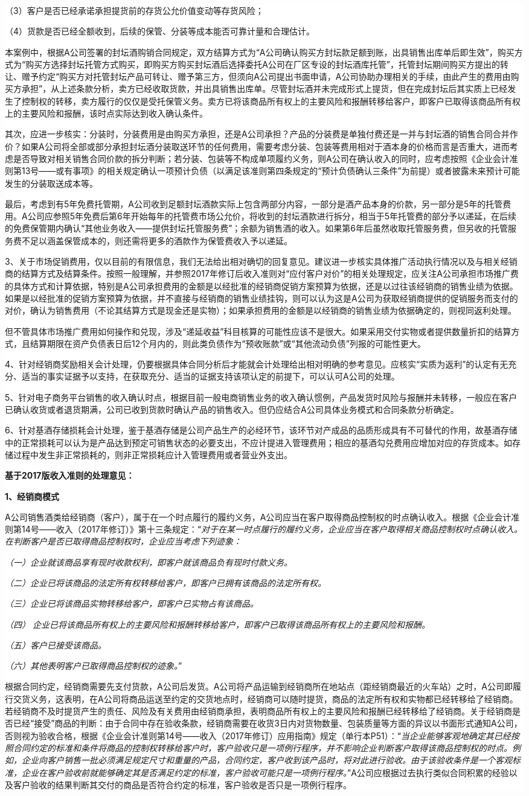 （3）客户是否已经承诺承担提货前的存货公允价值变动等存货风险；

（4）货款是否已经全额收到，后续的保管、分装等成本能否可靠计量和合理估计。

本案例中，根据A公司签署的封坛酒购销合同规定，双方结算方式为“A公司确认购买方封坛款足额到账，出具销售出库单后即生效”，购买方式为“购买方选择封坛托管方式购买，即购买方购买封坛酒后选择委托A公司在厂区专设的封坛酒库托管”，托管封坛期间购买方提出的转让、赠予约定“购买方对托管封坛产品可转让、赠予第三方，但须向A公司提出书面申请，A公司协助办理相关的手续，由此产生的费用由购买方承担”，从上述条款分析，卖方已经收取货款，并出具销售出库单。尽管封坛酒并未完成形式上提货，但在完成封坛后其实质上已经发生了控制权的转移，卖方履行的仅仅是受托保管义务。卖方已将该商品所有权上的主要风险和报酬转移给客户，即客户已取得该商品所有权上的主要风险和报酬，该时点实际达到收入确认条件。

其次，应进一步核实：分装时，分装费用是由购买方承担，还是A公司承担？产品的分装费是单独付费还是一并与封坛酒的销售合同合并作价？如果A公司将全部或部分承担封坛酒分装取送环节的任何费用，需要考虑分装、包装等费用相对于酒本身的价格而言是否重大，进而考虑是否导致对相关销售合同价款的拆分判断；若分装、包装等不构成单项履约义务，则A公司在确认收入的同时，应考虑按照《企业会计准则第13号——或有事项》的相关规定确认一项预计负债（以满足该准则第四条规定的“预计负债确认三条件”为前提）或者披露未来预计可能发生的分装取送成本等。

最后，考虑到有5年免费托管期，A公司收到足额封坛酒款实际上包含两部分内容，一部分是酒产品本身的价款，另一部分是5年的托管费用。A公司应参照5年免费后第6年开始每年的托管费市场公允价，将收到的封坛酒款进行拆分，相当于5年托管费的部分予以递延，在后续的免费保管期内确认“其他业务收入——提供封坛托管服务费”；余额为销售酒的收入。如果第6年后虽然收取托管服务费，但另收的托管服务费不足以涵盖保管成本的，则还需将更多的酒款作为保管费收入予以递延。

3、关于市场促销费用，仅以目前的有限信息，我们无法给出相对确切的回复意见。建议进一步核实具体推广活动执行情况以及与相关经销商的结算方式及结算条件。按照一般理解，并参照2017年修订后收入准则对“应付客户对价”的相关处理规定，应关注A公司承担市场推广费的具体方式和计算依据，特别是A公司承担费用的金额是以经批准的经销商促销方案预算为依据，还是以过往该经销商的销售业绩为依据。如果是以经批准的促销方案预算为依据，并不直接与经销商的销售业绩挂钩，则可以认为这是A公司为获取经销商提供的促销服务而支付的对价，确认为销售费用（不论其结算方式是现金还是实物）；如果承担费用的金额是以经销商的销售业绩为依据确定的，则视同返利处理。

但不管具体市场推广费用如何操作和兑现，涉及“递延收益”科目核算的可能性应该不是很大。如果采用交付实物或者提供数量折扣的结算方式，且结算期限在资产负债表日后12个月内的，则此类负债作为“预收账款”或“其他流动负债”列报的可能性更大。

4、针对经销商奖励相关会计处理，仍要根据具体合同分析后才能就会计处理给出相对明确的参考意见。应核实“实质为返利”的认定有无充分、适当的事实证据予以支持，在获取充分、适当的证据支持该项认定的前提下，可以认可A公司的处理。

5、针对电子商务平台销售的收入确认时点，根据目前一般电商销售业务的收入确认惯例，产品发货时风险与报酬并未转移，一般应在客户已确认收货或者退货期满，公司已收到货款时确认产品的销售收入。但仍应结合A公司具体业务模式和合同条款分析确定。

6、针对基酒存储损耗会计处理，鉴于基酒存储是公司产品生产的必经环节，该环节对产成品的品质形成具有不可替代的作用，故基酒存储中的正常损耗可以认为是产品达到预定可销售状态的必要支出，不应计提进入管理费用；相应的基酒勾兑费用应增加对应的存货成本。如存储过程中发生非正常损耗的，则非正常损耗应计入管理费用或者营业外支出。

**基于2017版收入准则的处理意见：**

**1、经销商模式**

A公司销售酒类给经销商（客户），属于在一个时点履行的履约义务，A公司应当在客户取得商品控制权的时点确认收入。根据《企业会计准则第14号——收入（2017年修订）》第十三条规定：“*对于在某一时点履行的履约义务，企业应当在客户取得相关商品控制权时点确认收入。在判断客户是否已取得商品控制权时，企业应当考虑下列迹象：*

*（一）企业就该商品享有现时收款权利，即客户就该商品负有现时付款义务。*

*（二）企业已将该商品的法定所有权转移给客户，即客户已拥有该商品的法定所有权。*

*（三）企业已将该商品实物转移给客户，即客户已实物占有该商品。*

*（四）
企业已将该商品所有权上的主要风险和报酬转移给客户，即客户已取得该商品所有权上的主要风险和报酬。*

*（五）客户已接受该商品。*

*（六）其他表明客户已取得商品控制权的迹象。*”

根据合同约定，经销商需要先支付货款，A公司后发货。A公司将产品运输到经销商所在地站点（距经销商最近的火车站）之时，A公司即履行交货义务，这表明，在A公司将商品运送至约定的交货地点时，经销商可以随时提货，商品的法定所有权和实物都已经转移给了经销商。若经销商不及时提货产生的责任、风险及有关费用由经销商承担，表明商品所有权上的主要风险和报酬已经转移给了经销商。关于经销商是否已经“接受”商品的判断：由于合同中存在验收条款，经销商需要在收货3日内对货物数量、包装质量等方面的异议以书面形式通知A公司，否则视为验收合格，根据《企业会计准则第14号——收入（2017年修订）应用指南》规定（单行本P51）：“*当企业能够客观地确定其已经按照合同约定的标准和条件将商品的控制权转移给客户时，客户验收只是一项例行程序，并不影响企业判断客户取得该商品控制权的时点。例如，企业向客户销售一批必须满足规定尺寸和重量的产品，合同约定，客户收到该产品时，将对此进行验收。由于该验收条件是一个客观标准，企业在客户验收前就能够确定其是否满足约定的标准，客户验收可能只是一项例行程序。*”A公司应根据过去执行类似合同积累的经验以及客户验收的结果判断其交付的商品是否符合约定的标准，客户验收是否只是一项例行程序。
